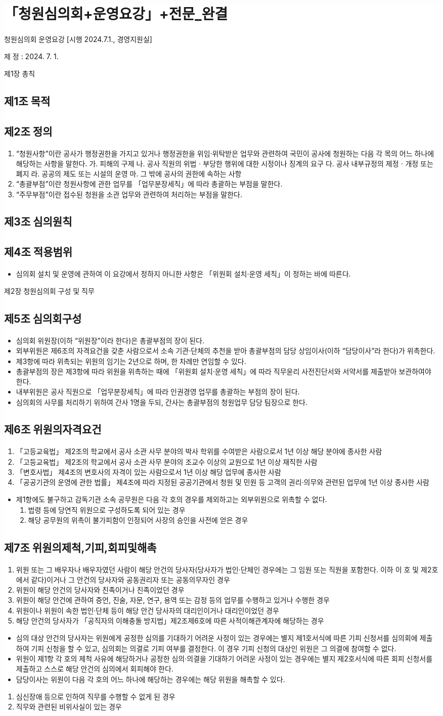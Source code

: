 # 「청원심의회+운영요강」+전문_완결

청원심의회 운영요강
[시행 2024.7.1., 경영지원실]

제 정 : 2024. 7. 1.

제1장  총칙

## 제1조 목적

## 제2조 정의
1. “청원사항”이란 공사가 행정권한을 가지고 있거나 행정권한을 위임·위탁받은 업무와 관련하여 국민이 공사에 청원하는 다음 각 목의 어느 하나에 해당하는 사항을 말한다.
    가. 피해의 구제
    나. 공사 직원의 위법ㆍ부당한 행위에 대한 시정이나 징계의 요구
    다. 공사 내부규정의 제정ㆍ개정 또는 폐지
    라. 공공의 제도 또는 시설의 운영
    마. 그 밖에 공사의 권한에 속하는 사항
2. “총괄부점”이란 청원사항에 관한 업무를 「업무분장세칙」에 따라 총괄하는 부점을 말한다.
3. “주무부점”이란 접수된 청원을 소관 업무와 관련하여 처리하는 부점을 말한다.

## 제3조 심의원칙

## 제4조 적용범위
- 심의회 설치 및 운영에 관하여 이 요강에서 정하지 아니한 사항은 「위원회 설치·운영 세칙」이 정하는 바에 따른다.

제2장  청원심의회 구성 및 직무

## 제5조 심의회구성
- 심의회 위원장(이하 “위원장”이라 한다)은 총괄부점의 장이 된다.
- 외부위원은 제6조의 자격요건을 갖춘 사람으로서 소속 기관·단체의 추천을 받아 총괄부점의 담당 상임이사(이하 “담당이사”라 한다)가 위촉한다.
- 제3항에 따라 위촉되는 위원의 임기는 2년으로 하며, 한 차례만 연임할 수 있다.
- 총괄부점의 장은 제3항에 따라 위원을 위촉하는 때에 「위원회 설치·운영 세칙」에 따라 직무윤리 사전진단서와 서약서를 제출받아 보관하여야 한다.
- 내부위원은 공사 직원으로 「업무분장세칙」에 따라 인권경영 업무를 총괄하는 부점의 장이 된다.
- 심의회의 사무를 처리하기 위하여 간사 1명을 두되, 간사는 총괄부점의 청원업무 담당 팀장으로 한다.

## 제6조 위원의자격요건
1. 「고등교육법」 제2조의 학교에서 공사 소관 사무 분야의 박사 학위를 수여받은 사람으로서 1년 이상 해당 분야에 종사한 사람
2. 「고등교육법」 제2조의 학교에서 공사 소관 사무 분야의 조교수 이상의 교원으로 1년 이상 재직한 사람
3. 「변호사법」 제4조의 변호사의 자격이 있는 사람으로서 1년 이상 해당 업무에 종사한 사람
4. 「공공기관의 운영에 관한 법률」 제4조에 따라 지정된 공공기관에서 청원 및 민원 등 고객의 권리·의무와 관련된 업무에 1년 이상 종사한 사람
- 제1항에도 불구하고 감독기관 소속 공무원은 다음 각 호의 경우를 제외하고는 외부위원으로 위촉할 수 없다.
  1. 법령 등에 당연직 위원으로 구성하도록 되어 있는 경우
  2. 해당 공무원의 위촉이 불가피함이 인정되어 사장의 승인을 사전에 얻은 경우

## 제7조 위원의제척,기피,회피및해촉
1. 위원 또는 그 배우자나 배우자였던 사람이 해당 안건의 당사자(당사자가 법인·단체인 경우에는 그 임원 또는 직원을 포함한다. 이하 이 호 및 제2호에서 같다)이거나 그 안건의 당사자와 공동권리자 또는 공동의무자인 경우
2. 위원이 해당 안건의 당사자와 친족이거나 친족이었던 경우
3. 위원이 해당 안건에 관하여 증언, 진술, 자문, 연구, 용역 또는 감정 등의 업무를 수행하고 있거나 수행한 경우
4. 위원이나 위원이 속한 법인·단체 등이 해당 안건 당사자의 대리인이거나 대리인이었던 경우
5. 해당 안건의 당사자가 「공직자의 이해충돌 방지법」제2조제6호에 따른 사적이해관계자에 해당하는 경우
- 심의 대상 안건의 당사자는 위원에게 공정한 심의를 기대하기 어려운 사정이 있는 경우에는 별지 제1호서식에 따른 기피 신청서를 심의회에 제출하여 기피 신청을 할 수 있고, 심의회는 의결로 기피 여부를 결정한다. 이 경우 기피 신청의 대상인 위원은 그 의결에 참여할 수 없다.
- 위원이 제1항 각 호의 제척 사유에 해당하거나 공정한 심의&#8231;의결을 기대하기 어려운 사정이 있는 경우에는 별지 제2호서식에 따른 회피 신청서를 제출하고 스스로 해당 안건의 심의에서 회피해야 한다.
- 담당이사는 위원이 다음 각 호의 어느 하나에 해당하는 경우에는 해당 위원을 해촉할 수 있다.
1. 심신장애 등으로 인하여 직무를 수행할 수 없게 된 경우
2. 직무와 관련된 비위사실이 있는 경우